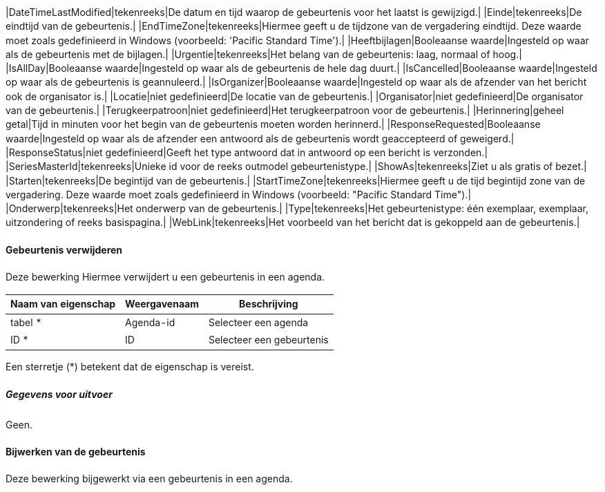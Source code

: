 |DateTimeLastModified|tekenreeks|De datum en tijd waarop de gebeurtenis voor het laatst is gewijzigd.|
|Einde|tekenreeks|De eindtijd van de gebeurtenis.|
|EndTimeZone|tekenreeks|Hiermee geeft u de tijdzone van de vergadering eindtijd. Deze waarde moet zoals gedefinieerd in Windows (voorbeeld: 'Pacific Standard Time').|
|Heeftbijlagen|Booleaanse waarde|Ingesteld op waar als de gebeurtenis met de bijlagen.|
|Urgentie|tekenreeks|Het belang van de gebeurtenis: laag, normaal of hoog.|
|IsAllDay|Booleaanse waarde|Ingesteld op waar als de gebeurtenis de hele dag duurt.|
|IsCancelled|Booleaanse waarde|Ingesteld op waar als de gebeurtenis is geannuleerd.|
|IsOrganizer|Booleaanse waarde|Ingesteld op waar als de afzender van het bericht ook de organisator is.|
|Locatie|niet gedefinieerd|De locatie van de gebeurtenis.|
|Organisator|niet gedefinieerd|De organisator van de gebeurtenis.|
|Terugkeerpatroon|niet gedefinieerd|Het terugkeerpatroon voor de gebeurtenis.|
|Herinnering|geheel getal|Tijd in minuten voor het begin van de gebeurtenis moeten worden herinnerd.|
|ResponseRequested|Booleaanse waarde|Ingesteld op waar als de afzender een antwoord als de gebeurtenis wordt geaccepteerd of geweigerd.|
|ResponseStatus|niet gedefinieerd|Geeft het type antwoord dat in antwoord op een bericht is verzonden.|
|SeriesMasterId|tekenreeks|Unieke id voor de reeks outmodel gebeurtenistype.|
|ShowAs|tekenreeks|Ziet u als gratis of bezet.|
|Starten|tekenreeks|De begintijd van de gebeurtenis.|
|StartTimeZone|tekenreeks|Hiermee geeft u de tijd begintijd zone van de vergadering. Deze waarde moet zoals gedefinieerd in Windows (voorbeeld: "Pacific Standard Time").|
|Onderwerp|tekenreeks|Het onderwerp van de gebeurtenis.|
|Type|tekenreeks|Het gebeurtenistype: één exemplaar, exemplaar, uitzondering of reeks basispagina.|
|WebLink|tekenreeks|Het voorbeeld van het bericht dat is gekoppeld aan de gebeurtenis.|


#### <a name="delete-event"></a>Gebeurtenis verwijderen
Deze bewerking Hiermee verwijdert u een gebeurtenis in een agenda. 

|Naam van eigenschap| Weergavenaam|Beschrijving|
| ---|---|---|
|tabel *|Agenda-id|Selecteer een agenda|
|ID *|ID|Selecteer een gebeurtenis|

Een sterretje (*) betekent dat de eigenschap is vereist.

##### <a name="output-details"></a>Gegevens voor uitvoer
Geen.


#### <a name="update-event"></a>Bijwerken van de gebeurtenis
Deze bewerking bijgewerkt via een gebeurtenis in een agenda. 
